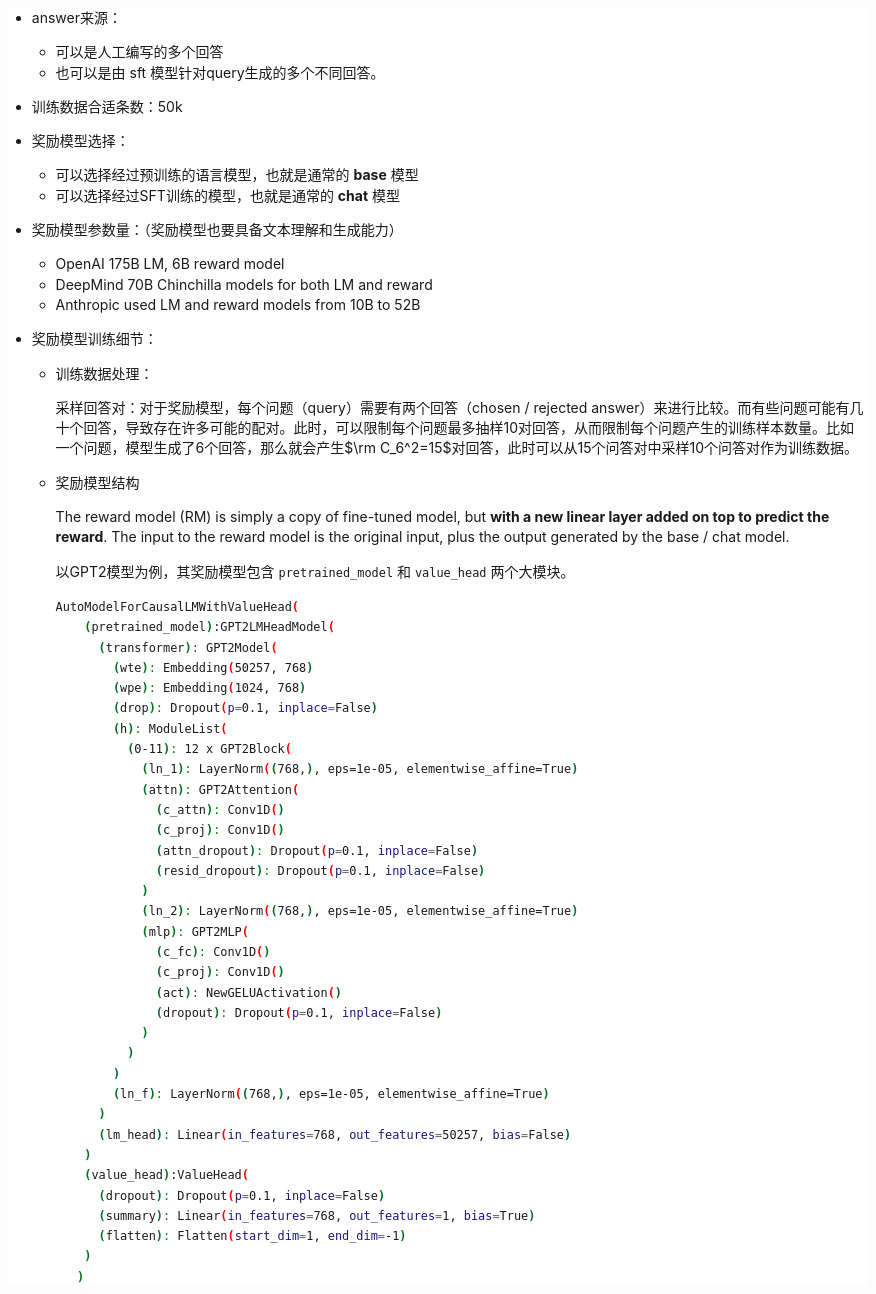   - answer来源：
    - 可以是人工编写的多个回答
    - 也可以是由 sft 模型针对query生成的多个不同回答。

- 训练数据合适条数：50k

- 奖励模型选择：

  - 可以选择经过预训练的语言模型，也就是通常的 **base** 模型
  - 可以选择经过SFT训练的模型，也就是通常的 **chat** 模型

- 奖励模型参数量：（奖励模型也要具备文本理解和生成能力）

  - OpenAI 175B LM, 6B reward model
  - DeepMind 70B Chinchilla models for both LM and reward
  - Anthropic used LM and reward models from 10B to 52B

- 奖励模型训练细节：

  - 训练数据处理：

    采样回答对：对于奖励模型，每个问题（query）需要有两个回答（chosen / rejected answer）来进行比较。而有些问题可能有几十个回答，导致存在许多可能的配对。此时，可以限制每个问题最多抽样10对回答，从而限制每个问题产生的训练样本数量。比如一个问题，模型生成了6个回答，那么就会产生$\rm C_6^2=15$对回答，此时可以从15个问答对中采样10个问答对作为训练数据。

  - 奖励模型结构

    The reward model (RM) is simply a copy of fine-tuned model, but **with a new linear layer added on top to predict the reward**. The input to the reward model is the original input, plus the output generated by the base / chat model.

    以GPT2模型为例，其奖励模型包含 `pretrained_model` 和 `value_head` 两个大模块。

    ```sh
    AutoModelForCausalLMWithValueHead(
        (pretrained_model):GPT2LMHeadModel(
          (transformer): GPT2Model(
            (wte): Embedding(50257, 768)
            (wpe): Embedding(1024, 768)
            (drop): Dropout(p=0.1, inplace=False)
            (h): ModuleList(
              (0-11): 12 x GPT2Block(
                (ln_1): LayerNorm((768,), eps=1e-05, elementwise_affine=True)
                (attn): GPT2Attention(
                  (c_attn): Conv1D()
                  (c_proj): Conv1D()
                  (attn_dropout): Dropout(p=0.1, inplace=False)
                  (resid_dropout): Dropout(p=0.1, inplace=False)
                )
                (ln_2): LayerNorm((768,), eps=1e-05, elementwise_affine=True)
                (mlp): GPT2MLP(
                  (c_fc): Conv1D()
                  (c_proj): Conv1D()
                  (act): NewGELUActivation()
                  (dropout): Dropout(p=0.1, inplace=False)
                )
              )
            )
            (ln_f): LayerNorm((768,), eps=1e-05, elementwise_affine=True)
          )
          (lm_head): Linear(in_features=768, out_features=50257, bias=False)
        )
        (value_head):ValueHead(
          (dropout): Dropout(p=0.1, inplace=False)
          (summary): Linear(in_features=768, out_features=1, bias=True)
          (flatten): Flatten(start_dim=1, end_dim=-1)
        )
       )
    ```
